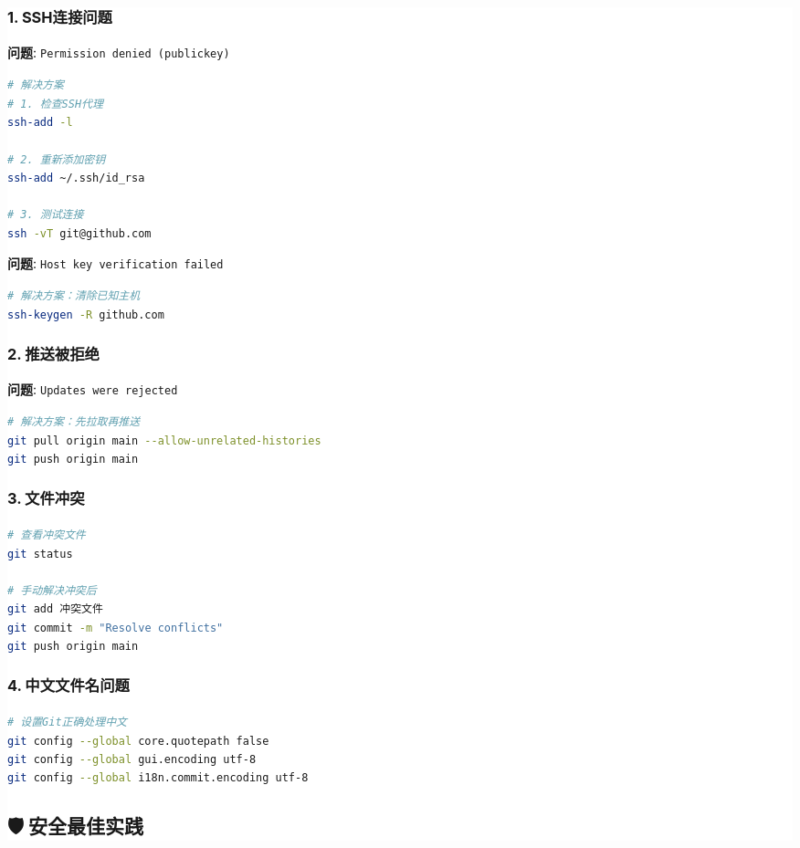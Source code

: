 ### 1. SSH连接问题

**问题**: `Permission denied (publickey)`

```bash
# 解决方案
# 1. 检查SSH代理
ssh-add -l

# 2. 重新添加密钥
ssh-add ~/.ssh/id_rsa

# 3. 测试连接
ssh -vT git@github.com
```

**问题**: `Host key verification failed`

```bash
# 解决方案：清除已知主机
ssh-keygen -R github.com
```

### 2. 推送被拒绝

**问题**: `Updates were rejected`

```bash
# 解决方案：先拉取再推送
git pull origin main --allow-unrelated-histories
git push origin main
```

### 3. 文件冲突

```bash
# 查看冲突文件
git status

# 手动解决冲突后
git add 冲突文件
git commit -m "Resolve conflicts"
git push origin main
```

### 4. 中文文件名问题

```bash
# 设置Git正确处理中文
git config --global core.quotepath false
git config --global gui.encoding utf-8
git config --global i18n.commit.encoding utf-8
```

## 🛡️ 安全最佳实践
